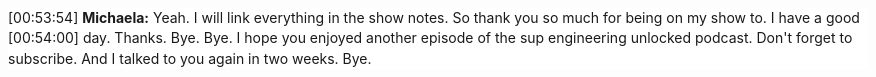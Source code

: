 [00:53:54] **Michaela:** Yeah. I will link everything in the show notes. So
thank you so much for being on my show to. I have a good [00:54:00] day. Thanks.
Bye. Bye. I hope you enjoyed another episode of the sup engineering unlocked
podcast. Don't forget to subscribe. And I talked to you again in two weeks. Bye.

